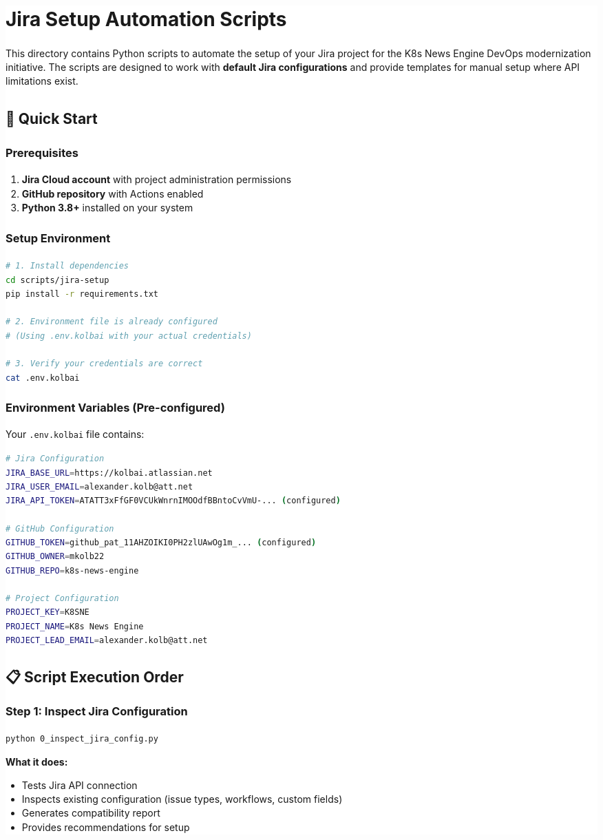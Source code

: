 # Jira Setup Automation Scripts

This directory contains Python scripts to automate the setup of your Jira project for the K8s News Engine DevOps modernization initiative. The scripts are designed to work with **default Jira configurations** and provide templates for manual setup where API limitations exist.

## 🚀 Quick Start

### Prerequisites
1. **Jira Cloud account** with project administration permissions
2. **GitHub repository** with Actions enabled
3. **Python 3.8+** installed on your system

### Setup Environment
```bash
# 1. Install dependencies
cd scripts/jira-setup
pip install -r requirements.txt

# 2. Environment file is already configured
# (Using .env.kolbai with your actual credentials)

# 3. Verify your credentials are correct
cat .env.kolbai
```

### Environment Variables (Pre-configured)
Your `.env.kolbai` file contains:
```bash
# Jira Configuration
JIRA_BASE_URL=https://kolbai.atlassian.net
JIRA_USER_EMAIL=alexander.kolb@att.net
JIRA_API_TOKEN=ATATT3xFfGF0VCUkWnrnIMOOdfBBntoCvVmU-... (configured)

# GitHub Configuration  
GITHUB_TOKEN=github_pat_11AHZOIKI0PH2zlUAwOg1m_... (configured)
GITHUB_OWNER=mkolb22
GITHUB_REPO=k8s-news-engine

# Project Configuration
PROJECT_KEY=K8SNE
PROJECT_NAME=K8s News Engine
PROJECT_LEAD_EMAIL=alexander.kolb@att.net
```

## 📋 Script Execution Order

### Step 1: Inspect Jira Configuration
```bash
python 0_inspect_jira_config.py
```
**What it does:**
- Tests Jira API connection
- Inspects existing configuration (issue types, workflows, custom fields)
- Generates compatibility report
- Provides recommendations for setup
